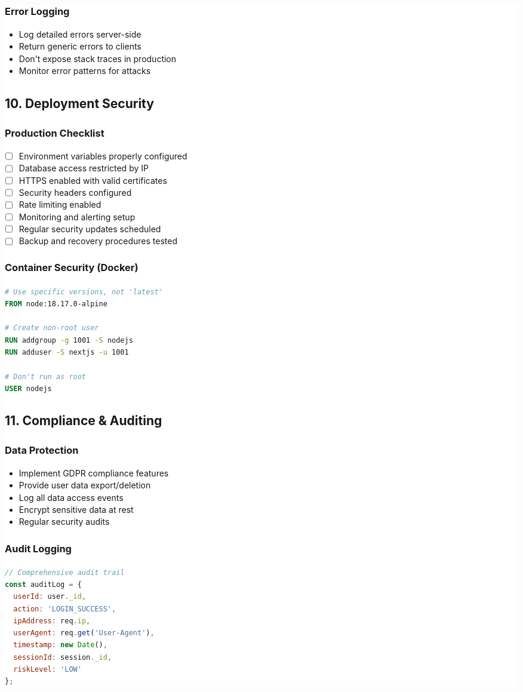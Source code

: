 ### Error Logging
- Log detailed errors server-side
- Return generic errors to clients
- Don't expose stack traces in production
- Monitor error patterns for attacks

## 10. Deployment Security

### Production Checklist
- [ ] Environment variables properly configured
- [ ] Database access restricted by IP
- [ ] HTTPS enabled with valid certificates
- [ ] Security headers configured
- [ ] Rate limiting enabled
- [ ] Monitoring and alerting setup
- [ ] Regular security updates scheduled
- [ ] Backup and recovery procedures tested

### Container Security (Docker)
```dockerfile
# Use specific versions, not 'latest'
FROM node:18.17.0-alpine

# Create non-root user
RUN addgroup -g 1001 -S nodejs
RUN adduser -S nextjs -u 1001

# Don't run as root
USER nodejs
```

## 11. Compliance & Auditing

### Data Protection
- Implement GDPR compliance features
- Provide user data export/deletion
- Log all data access events
- Encrypt sensitive data at rest
- Regular security audits

### Audit Logging
```javascript
// Comprehensive audit trail
const auditLog = {
  userId: user._id,
  action: 'LOGIN_SUCCESS',
  ipAddress: req.ip,
  userAgent: req.get('User-Agent'),
  timestamp: new Date(),
  sessionId: session._id,
  riskLevel: 'LOW'
};
```
